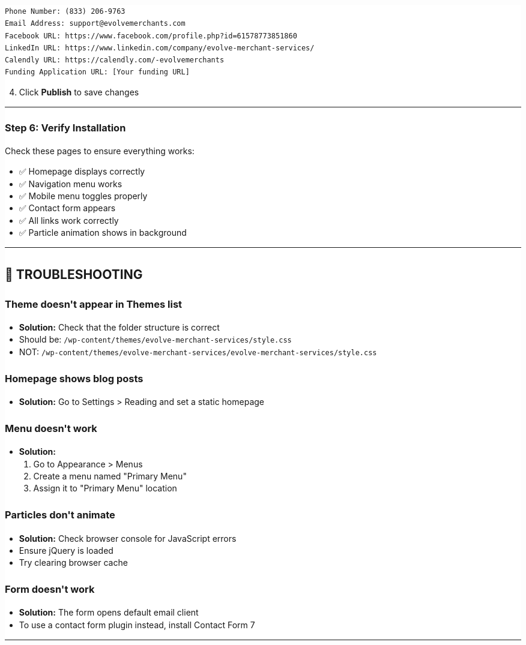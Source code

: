    ```
   Phone Number: (833) 206-9763
   Email Address: support@evolvemerchants.com
   Facebook URL: https://www.facebook.com/profile.php?id=61578773851860
   LinkedIn URL: https://www.linkedin.com/company/evolve-merchant-services/
   Calendly URL: https://calendly.com/-evolvemerchants
   Funding Application URL: [Your funding URL]
   ```

4. Click **Publish** to save changes

---

### Step 6: Verify Installation

Check these pages to ensure everything works:

- ✅ Homepage displays correctly
- ✅ Navigation menu works
- ✅ Mobile menu toggles properly
- ✅ Contact form appears
- ✅ All links work correctly
- ✅ Particle animation shows in background

---

## 🔧 TROUBLESHOOTING

### Theme doesn't appear in Themes list
- **Solution:** Check that the folder structure is correct
- Should be: `/wp-content/themes/evolve-merchant-services/style.css`
- NOT: `/wp-content/themes/evolve-merchant-services/evolve-merchant-services/style.css`

### Homepage shows blog posts
- **Solution:** Go to Settings > Reading and set a static homepage

### Menu doesn't work
- **Solution:**
  1. Go to Appearance > Menus
  2. Create a menu named "Primary Menu"
  3. Assign it to "Primary Menu" location

### Particles don't animate
- **Solution:** Check browser console for JavaScript errors
- Ensure jQuery is loaded
- Try clearing browser cache

### Form doesn't work
- **Solution:** The form opens default email client
- To use a contact form plugin instead, install Contact Form 7

---
